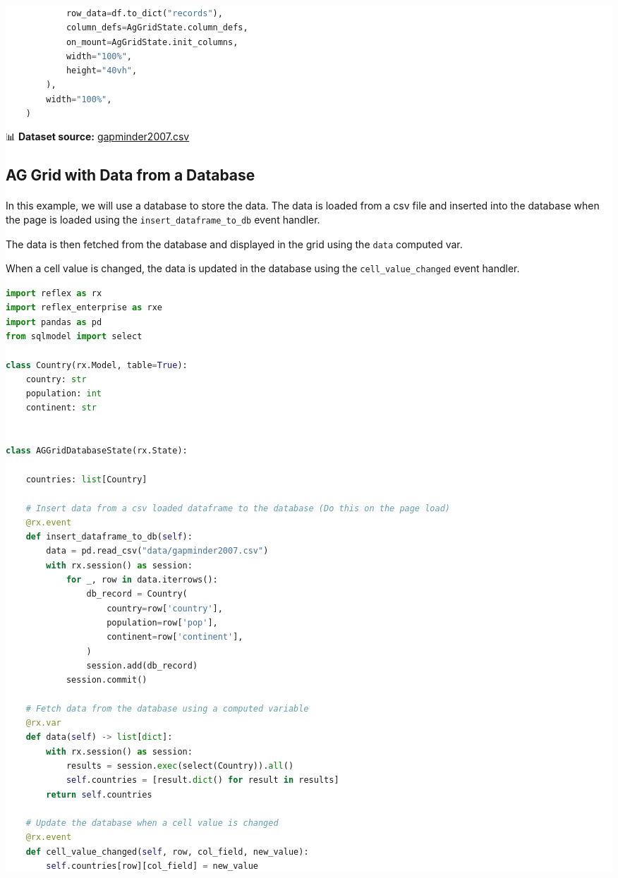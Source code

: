 ```python
            row_data=df.to_dict("records"),
            column_defs=AgGridState.column_defs,
            on_mount=AgGridState.init_columns,
            width="100%",
            height="40vh",
        ),
        width="100%",
    )
```

📊 **Dataset source:** [gapminder2007.csv](https://raw.githubusercontent.com/plotly/datasets/master/gapminder2007.csv)

## AG Grid with Data from a Database

In this example, we will use a database to store the data. The data is loaded from a csv file and inserted into the database when the page is loaded using the `insert_dataframe_to_db` event handler.

The data is then fetched from the database and displayed in the grid using the `data` computed var.

When a cell value is changed, the data is updated in the database using the `cell_value_changed` event handler.

```python
import reflex as rx
import reflex_enterprise as rxe
import pandas as pd
from sqlmodel import select

class Country(rx.Model, table=True):
    country: str
    population: int
    continent: str


class AGGridDatabaseState(rx.State):

    countries: list[Country]

    # Insert data from a csv loaded dataframe to the database (Do this on the page load)
    @rx.event
    def insert_dataframe_to_db(self):
        data = pd.read_csv("data/gapminder2007.csv")
        with rx.session() as session:
            for _, row in data.iterrows():
                db_record = Country(
                    country=row['country'],
                    population=row['pop'],
                    continent=row['continent'],
                )
                session.add(db_record)
            session.commit()

    # Fetch data from the database using a computed variable
    @rx.var
    def data(self) -> list[dict]:
        with rx.session() as session:
            results = session.exec(select(Country)).all()
            self.countries = [result.dict() for result in results]
        return self.countries

    # Update the database when a cell value is changed
    @rx.event
    def cell_value_changed(self, row, col_field, new_value):
        self.countries[row][col_field] = new_value
```